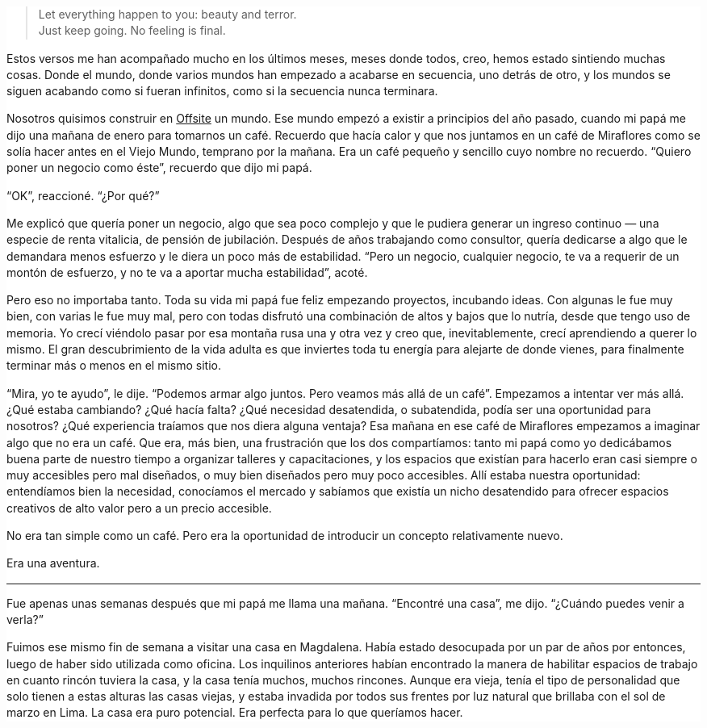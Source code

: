 > Let everything happen to you: beauty and terror.<br />
> Just keep going. No feeling is final.

Estos versos me han acompañado mucho en los últimos meses, meses donde todos, creo, hemos estado sintiendo muchas cosas. Donde el mundo, donde varios mundos han empezado a acabarse en secuencia, uno detrás de otro, y los mundos se siguen acabando como si fueran infinitos, como si la secuencia nunca terminara.

Nosotros quisimos construir en <a href="https://offsite.pe">Offsite</a> un mundo. Ese mundo empezó a existir a principios del año pasado, cuando mi papá me dijo una mañana de enero para tomarnos un café. Recuerdo que hacía calor y que nos juntamos en un café de Miraflores como se solía hacer antes en el Viejo Mundo, temprano por la mañana. Era un café pequeño y sencillo cuyo nombre no recuerdo. “Quiero poner un negocio como éste”, recuerdo que dijo mi papá.

“OK”, reaccioné. “¿Por qué?”

Me explicó que quería poner un negocio, algo que sea poco complejo y que le pudiera generar un ingreso continuo — una especie de renta vitalicia, de pensión de jubilación. Después de años trabajando como consultor, quería dedicarse a algo que le demandara menos esfuerzo y le diera un poco más de estabilidad. “Pero un negocio, cualquier negocio, te va a requerir de un montón de esfuerzo, y no te va a aportar mucha estabilidad”, acoté.

Pero eso no importaba tanto. Toda su vida mi papá fue feliz empezando proyectos, incubando ideas. Con algunas le fue muy bien, con varias le fue muy mal, pero con todas disfrutó una combinación de altos y bajos que lo nutría, desde que tengo uso de memoria. Yo crecí viéndolo pasar por esa montaña rusa una y otra vez y creo que, inevitablemente, crecí aprendiendo a querer lo mismo. El gran descubrimiento de la vida adulta es que inviertes toda tu energía para alejarte de donde vienes, para finalmente terminar más o menos en el mismo sitio.

“Mira, yo te ayudo”, le dije. “Podemos armar algo juntos. Pero veamos más allá de un café”. Empezamos a intentar ver más allá. ¿Qué estaba cambiando? ¿Qué hacía falta? ¿Qué necesidad desatendida, o subatendida, podía ser una oportunidad para nosotros? ¿Qué experiencia traíamos que nos diera alguna ventaja? Esa mañana en ese café de Miraflores empezamos a imaginar algo que no era un café. Que era, más bien, una frustración que los dos compartíamos: tanto mi papá como yo dedicábamos buena parte de nuestro tiempo a organizar talleres y capacitaciones, y los espacios que existían para hacerlo eran casi siempre o muy accesibles pero mal diseñados, o muy bien diseñados pero muy poco accesibles. Allí estaba nuestra oportunidad: entendíamos bien la necesidad, conocíamos el mercado y sabíamos que existía un nicho desatendido para ofrecer espacios creativos de alto valor pero a un precio accesible.

No era tan simple como un café. Pero era la oportunidad de introducir un concepto relativamente nuevo. 

Era una aventura.

<hr class="section-break" />

Fue apenas unas semanas después que mi papá me llama una mañana. “Encontré una casa”, me dijo. “¿Cuándo puedes venir a verla?”

Fuimos ese mismo fin de semana a visitar una casa en Magdalena. Había estado desocupada por un par de años por entonces, luego de haber sido utilizada como oficina. Los inquilinos anteriores habían encontrado la manera de habilitar espacios de trabajo en cuanto rincón tuviera la casa, y la casa tenía muchos, muchos rincones. Aunque era vieja, tenía el tipo de personalidad que solo tienen a estas alturas las casas viejas, y estaba invadida por todos sus frentes por luz natural que brillaba con el sol de marzo en Lima. La casa era puro potencial. Era perfecta para lo que queríamos hacer.
